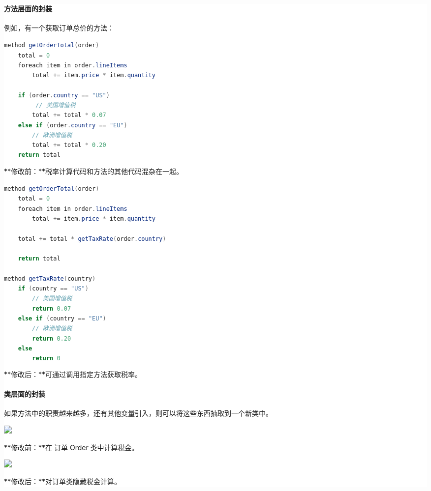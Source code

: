 #### 方法层面的封装

例如，有一个获取订单总价的方法：

```java
method getOrderTotal(order)
	total = 0
	foreach item in order.lineItems
		total += item.price * item.quantity
   
	if (order.country == "US")
         // 美国增值税
		total += total * 0.07
	else if (order.country == "EU")
		// 欧洲增值税
		total += total * 0.20
	return total
```

**修改前：**税率计算代码和方法的其他代码混杂在一起。

```java
method getOrderTotal(order)
	total = 0
	foreach item in order.lineItems
		total += item.price * item.quantity

	total += total * getTaxRate(order.country)

	return total

method getTaxRate(country)
	if (country == "US")
        // 美国增值税
		return 0.07 
	else if (country == "EU")
        // 欧洲增值税
		return 0.20 
	else
		return 0
```

**修改后：**可通过调用指定方法获取税率。

#### 类层面的封装

如果方法中的职责越来越多，还有其他变量引入，则可以将这些东西抽取到一个新类中。

![](https://cdn.jsdelivr.net/gh/LiLittleCat/PicBed/images/blog/image-20210127212601157.png)

**修改前：**在 订单 Order 类中计算税金。

![](https://cdn.jsdelivr.net/gh/LiLittleCat/PicBed/images/blog/image-20210127212653972.png)

**修改后：**对订单类隐藏税金计算。
